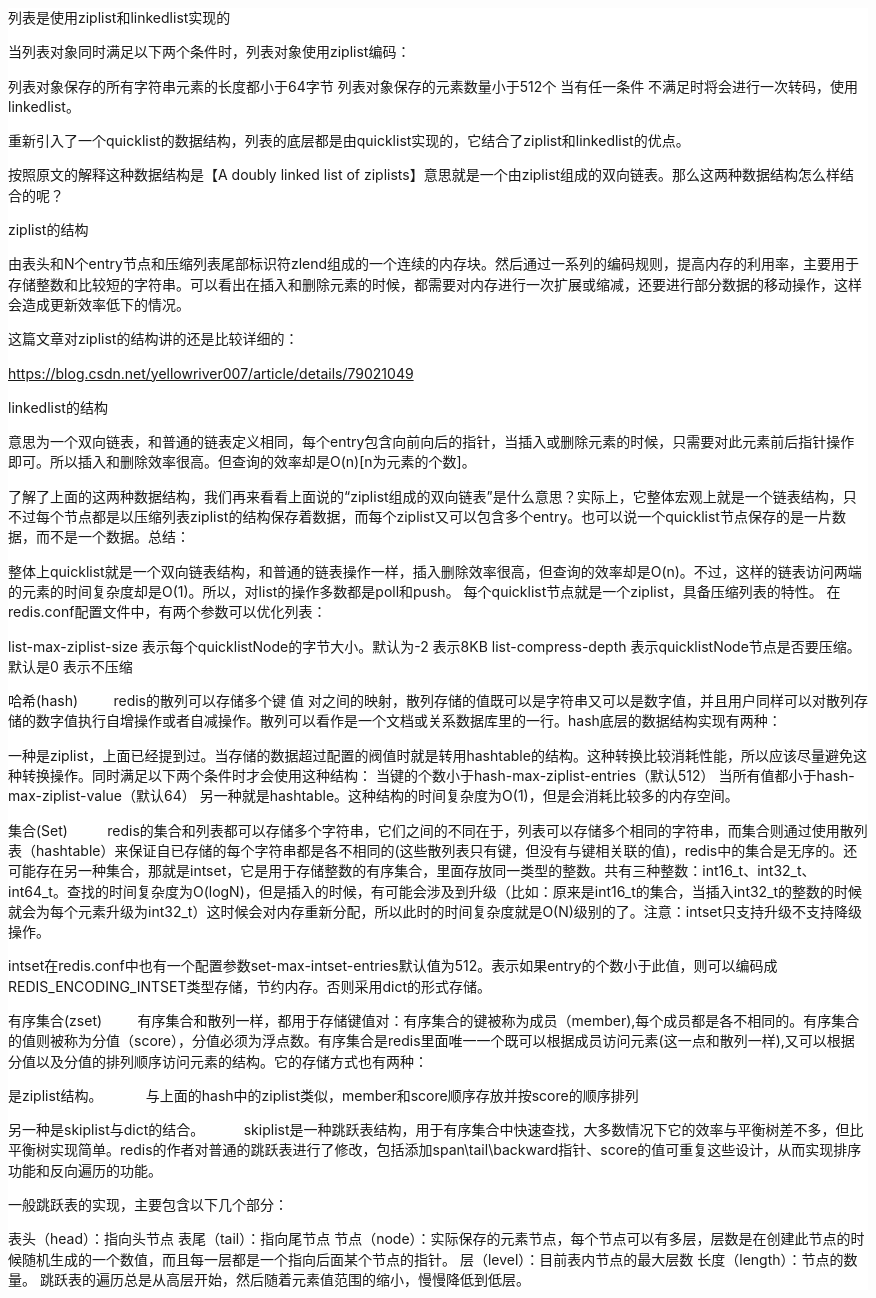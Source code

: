 列表是使用ziplist和linkedlist实现的

当列表对象同时满足以下两个条件时，列表对象使用ziplist编码：

列表对象保存的所有字符串元素的长度都小于64字节 列表对象保存的元素数量小于512个 当有任一条件 不满足时将会进行一次转码，使用linkedlist。

重新引入了一个quicklist的数据结构，列表的底层都是由quicklist实现的，它结合了ziplist和linkedlist的优点。

按照原文的解释这种数据结构是【A doubly linked list of ziplists】意思就是一个由ziplist组成的双向链表。那么这两种数据结构怎么样结合的呢？

ziplist的结构

由表头和N个entry节点和压缩列表尾部标识符zlend组成的一个连续的内存块。然后通过一系列的编码规则，提高内存的利用率，主要用于存储整数和比较短的字符串。可以看出在插入和删除元素的时候，都需要对内存进行一次扩展或缩减，还要进行部分数据的移动操作，这样会造成更新效率低下的情况。

这篇文章对ziplist的结构讲的还是比较详细的：

https://blog.csdn.net/yellowriver007/article/details/79021049

linkedlist的结构

意思为一个双向链表，和普通的链表定义相同，每个entry包含向前向后的指针，当插入或删除元素的时候，只需要对此元素前后指针操作即可。所以插入和删除效率很高。但查询的效率却是O(n)[n为元素的个数]。

了解了上面的这两种数据结构，我们再来看看上面说的“ziplist组成的双向链表”是什么意思？实际上，它整体宏观上就是一个链表结构，只不过每个节点都是以压缩列表ziplist的结构保存着数据，而每个ziplist又可以包含多个entry。也可以说一个quicklist节点保存的是一片数据，而不是一个数据。总结：

整体上quicklist就是一个双向链表结构，和普通的链表操作一样，插入删除效率很高，但查询的效率却是O(n)。不过，这样的链表访问两端的元素的时间复杂度却是O(1)。所以，对list的操作多数都是poll和push。 每个quicklist节点就是一个ziplist，具备压缩列表的特性。 在redis.conf配置文件中，有两个参数可以优化列表：

list-max-ziplist-size 表示每个quicklistNode的字节大小。默认为-2 表示8KB list-compress-depth 表示quicklistNode节点是否要压缩。默认是0 表示不压缩

哈希(hash)         redis的散列可以存储多个键 值 对之间的映射，散列存储的值既可以是字符串又可以是数字值，并且用户同样可以对散列存储的数字值执行自增操作或者自减操作。散列可以看作是一个文档或关系数据库里的一行。hash底层的数据结构实现有两种：

一种是ziplist，上面已经提到过。当存储的数据超过配置的阀值时就是转用hashtable的结构。这种转换比较消耗性能，所以应该尽量避免这种转换操作。同时满足以下两个条件时才会使用这种结构： 当键的个数小于hash-max-ziplist-entries（默认512） 当所有值都小于hash-max-ziplist-value（默认64） 另一种就是hashtable。这种结构的时间复杂度为O(1)，但是会消耗比较多的内存空间。

集合(Set)          redis的集合和列表都可以存储多个字符串，它们之间的不同在于，列表可以存储多个相同的字符串，而集合则通过使用散列表（hashtable）来保证自已存储的每个字符串都是各不相同的(这些散列表只有键，但没有与键相关联的值)，redis中的集合是无序的。还可能存在另一种集合，那就是intset，它是用于存储整数的有序集合，里面存放同一类型的整数。共有三种整数：int16_t、int32_t、int64_t。查找的时间复杂度为O(logN)，但是插入的时候，有可能会涉及到升级（比如：原来是int16_t的集合，当插入int32_t的整数的时候就会为每个元素升级为int32_t）这时候会对内存重新分配，所以此时的时间复杂度就是O(N)级别的了。注意：intset只支持升级不支持降级操作。

intset在redis.conf中也有一个配置参数set-max-intset-entries默认值为512。表示如果entry的个数小于此值，则可以编码成REDIS_ENCODING_INTSET类型存储，节约内存。否则采用dict的形式存储。

有序集合(zset)         有序集合和散列一样，都用于存储键值对：有序集合的键被称为成员（member),每个成员都是各不相同的。有序集合的值则被称为分值（score），分值必须为浮点数。有序集合是redis里面唯一一个既可以根据成员访问元素(这一点和散列一样),又可以根据分值以及分值的排列顺序访问元素的结构。它的存储方式也有两种：

是ziplist结构。           与上面的hash中的ziplist类似，member和score顺序存放并按score的顺序排列

另一种是skiplist与dict的结合。          skiplist是一种跳跃表结构，用于有序集合中快速查找，大多数情况下它的效率与平衡树差不多，但比平衡树实现简单。redis的作者对普通的跳跃表进行了修改，包括添加span\tail\backward指针、score的值可重复这些设计，从而实现排序功能和反向遍历的功能。

一般跳跃表的实现，主要包含以下几个部分：

表头（head）：指向头节点 表尾（tail）：指向尾节点 节点（node）：实际保存的元素节点，每个节点可以有多层，层数是在创建此节点的时候随机生成的一个数值，而且每一层都是一个指向后面某个节点的指针。 层（level）：目前表内节点的最大层数 长度（length）：节点的数量。 跳跃表的遍历总是从高层开始，然后随着元素值范围的缩小，慢慢降低到低层。
